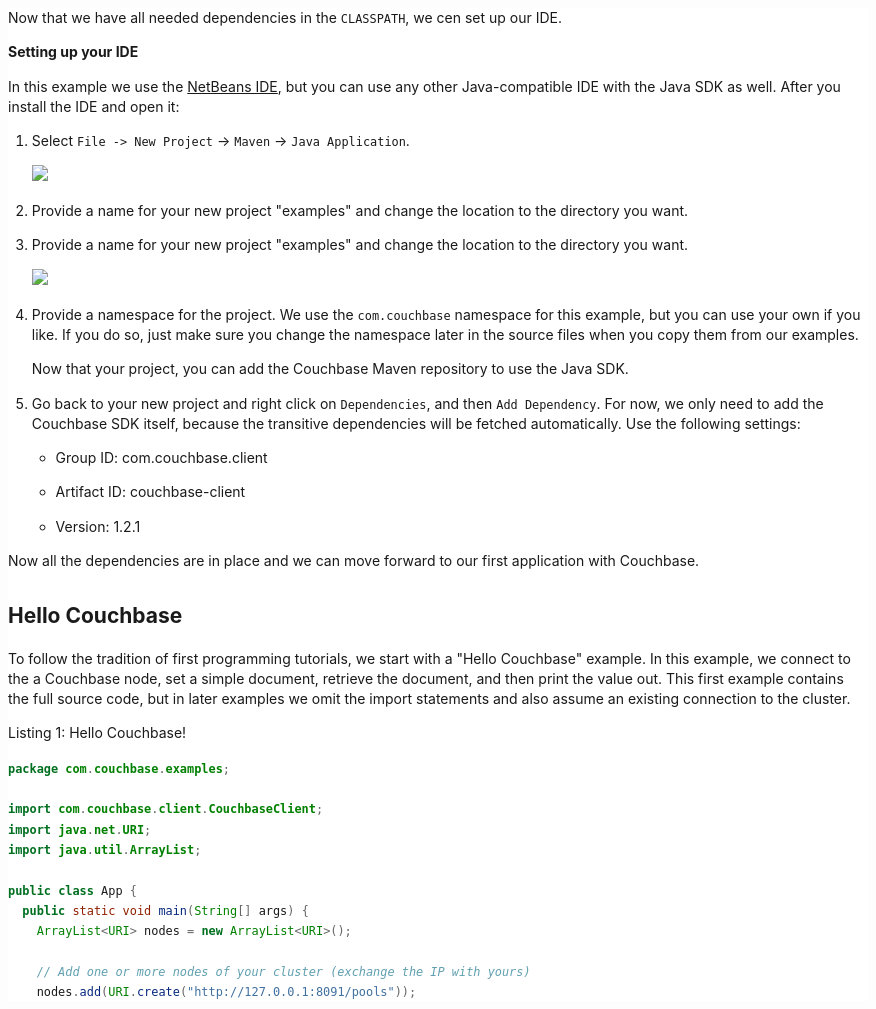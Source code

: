 Now that we have all needed dependencies in the `CLASSPATH`, we cen set up our
IDE.

**Setting up your IDE**

In this example we use the [NetBeans IDE](http://netbeans.org/), but you can use
any other Java-compatible IDE with the Java SDK as well. After you install the
IDE and open it:

 1. Select `File -> New Project` -> `Maven` -> `Java Application`.


    ![](images/maven_setup2.png)

 1. Provide a name for your new project "examples" and change the location to the
    directory you want.

 1. Provide a name for your new project "examples" and change the location to the
    directory you want.


    ![](images/maven_setup1.png)

 1. Provide a namespace for the project. We use the `com.couchbase` namespace for
    this example, but you can use your own if you like. If you do so, just make sure
    you change the namespace later in the source files when you copy them from our
    examples.

    Now that your project, you can add the Couchbase Maven repository to use the
    Java SDK.

 1. Go back to your new project and right click on `Dependencies`, and then `Add
    Dependency`. For now, we only need to add the Couchbase SDK itself, because the
    transitive dependencies will be fetched automatically. Use the following
    settings:

     * Group ID: com.couchbase.client

     * Artifact ID: couchbase-client

     * Version: 1.2.1

Now all the dependencies are in place and we can move forward to our first
application with Couchbase.

<a id="hello-world"></a>

## Hello Couchbase

To follow the tradition of first programming tutorials, we start with a "Hello
Couchbase" example. In this example, we connect to the a Couchbase node, set a
simple document, retrieve the document, and then print the value out. This first
example contains the full source code, but in later examples we omit the import
statements and also assume an existing connection to the cluster.

Listing 1: Hello Couchbase!


```java
package com.couchbase.examples;

import com.couchbase.client.CouchbaseClient;
import java.net.URI;
import java.util.ArrayList;

public class App {
  public static void main(String[] args) {
    ArrayList<URI> nodes = new ArrayList<URI>();

    // Add one or more nodes of your cluster (exchange the IP with yours)
    nodes.add(URI.create("http://127.0.0.1:8091/pools"));
```